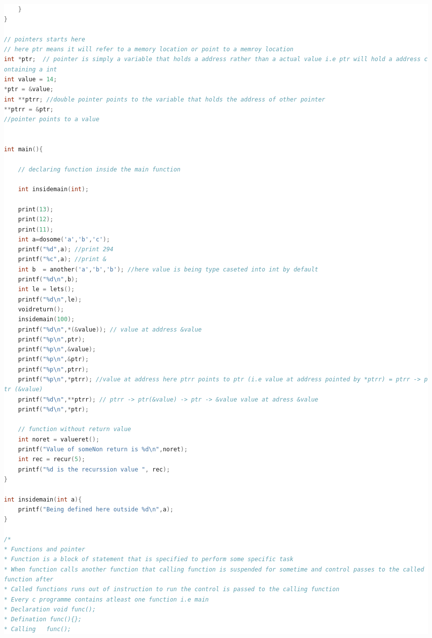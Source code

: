 ```c
    }
}

// pointers starts here 
// here ptr means it will refer to a memory location or point to a memroy location 
int *ptr;  // pointer is simply a variable that holds a address rather than a actual value i.e ptr will hold a address containing a int 
int value = 14;
*ptr = &value;
int **ptrr; //double pointer points to the variable that holds the address of other pointer 
**ptrr = &ptr;
//pointer points to a value


int main(){

    // declaring function inside the main function 

    int insidemain(int);

    print(13);
    print(12);
    print(11);
    int a=dosome('a','b','c');
    printf("%d",a); //print 294
    printf("%c",a); //print &
    int b  = another('a','b','b'); //here value is being type caseted into int by default
    printf("%d\n",b);
    int le = lets();
    printf("%d\n",le);
    voidreturn();
    insidemain(100);
    printf("%d\n",*(&value)); // value at address &value
    printf("%p\n",ptr);
    printf("%p\n",&value);
    printf("%p\n",&ptr);
    printf("%p\n",ptrr);
    printf("%p\n",*ptrr); //value at address here ptrr points to ptr (i.e value at address pointed by *ptrr) = ptrr -> ptr (&value)
    printf("%d\n",**ptrr); // ptrr -> ptr(&value) -> ptr -> &value value at adress &value 
    printf("%d\n",*ptr);

    // function without return value 
    int noret = valueret();
    printf("Value of someNon return is %d\n",noret);
    int rec = recur(5);
    printf("%d is the recurssion value ", rec);
}       

int insidemain(int a){
    printf("Being defined here outside %d\n",a);
}

/*
* Functions and pointer
* Function is a block of statement that is specified to perform some specific task
* When function calls another function that calling function is suspended for sometime and control passes to the called function after
* Called functions runs out of instruction to run the control is passed to the calling function 
* Every c programme contains atleast one function i.e main 
* Declaration void func();  
* Defination func(){};
* Calling   func();
```